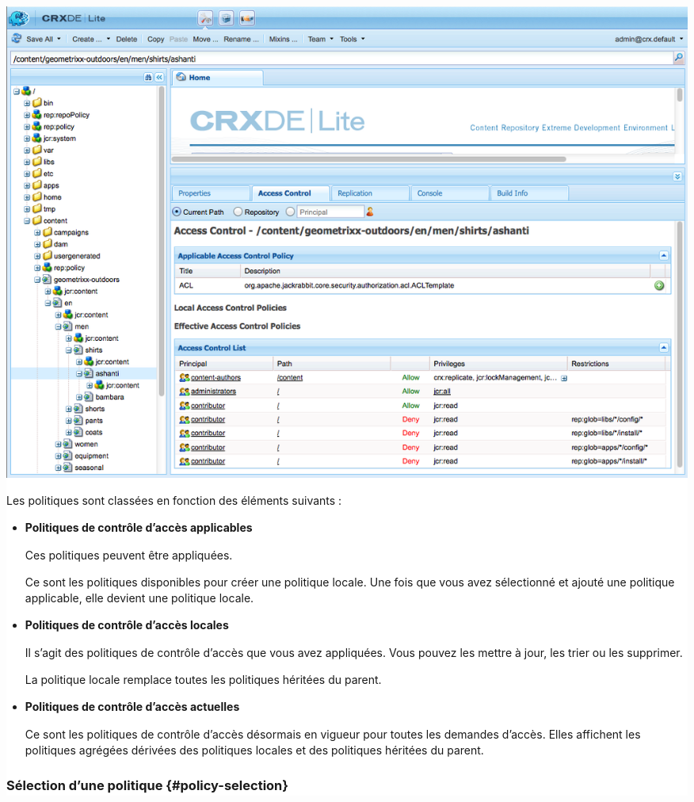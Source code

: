 ![crx_accesscontrol_tab](assets/crx_accesscontrol_tab.png)

Les politiques sont classées en fonction des éléments suivants :

* **Politiques de contrôle d’accès applicables**

  Ces politiques peuvent être appliquées.

   Ce sont les politiques disponibles pour créer une politique locale. Une fois que vous avez sélectionné et ajouté une politique applicable, elle devient une politique locale.

* **Politiques de contrôle d’accès locales**

  Il s’agit des politiques de contrôle d’accès que vous avez appliquées. Vous pouvez les mettre à jour, les trier ou les supprimer.

  La politique locale remplace toutes les politiques héritées du parent.

* **Politiques de contrôle d’accès actuelles**

  Ce sont les politiques de contrôle d’accès désormais en vigueur pour toutes les demandes d’accès. Elles affichent les politiques agrégées dérivées des politiques locales et des politiques héritées du parent.

### Sélection d’une politique {#policy-selection}
